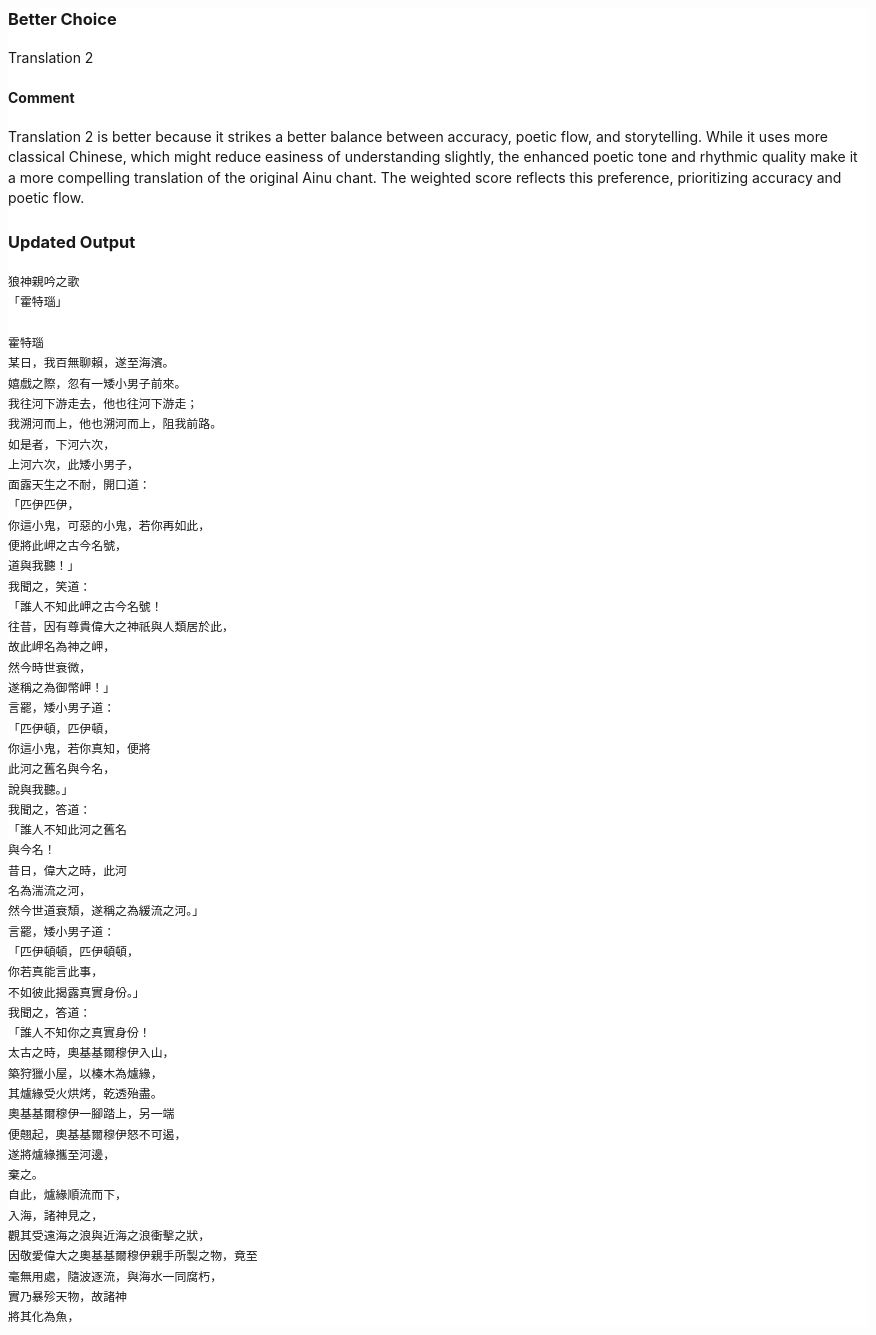 ### Better Choice
Translation 2
#### Comment
Translation 2 is better because it strikes a better balance between accuracy, poetic flow, and storytelling. While it uses more classical Chinese, which might reduce easiness of understanding slightly, the enhanced poetic tone and rhythmic quality make it a more compelling translation of the original Ainu chant. The weighted score reflects this preference, prioritizing accuracy and poetic flow.

### Updated Output
```
狼神親吟之歌
「霍特瑙」

霍特瑙
某日，我百無聊賴，遂至海濱。
嬉戲之際，忽有一矮小男子前來。
我往河下游走去，他也往河下游走；
我溯河而上，他也溯河而上，阻我前路。
如是者，下河六次，
上河六次，此矮小男子，
面露天生之不耐，開口道：
「匹伊匹伊，
你這小鬼，可惡的小鬼，若你再如此，
便將此岬之古今名號，
道與我聽！」
我聞之，笑道：
「誰人不知此岬之古今名號！
往昔，因有尊貴偉大之神祇與人類居於此，
故此岬名為神之岬，
然今時世衰微，
遂稱之為御幣岬！」
言罷，矮小男子道：
「匹伊頓，匹伊頓，
你這小鬼，若你真知，便將
此河之舊名與今名，
說與我聽。」
我聞之，答道：
「誰人不知此河之舊名
與今名！
昔日，偉大之時，此河
名為湍流之河，
然今世道衰頹，遂稱之為緩流之河。」
言罷，矮小男子道：
「匹伊頓頓，匹伊頓頓，
你若真能言此事，
不如彼此揭露真實身份。」
我聞之，答道：
「誰人不知你之真實身份！
太古之時，奧基基爾穆伊入山，
築狩獵小屋，以榛木為爐緣，
其爐緣受火烘烤，乾透殆盡。
奧基基爾穆伊一腳踏上，另一端
便翹起，奧基基爾穆伊怒不可遏，
遂將爐緣攜至河邊，
棄之。
自此，爐緣順流而下，
入海，諸神見之，
觀其受遠海之浪與近海之浪衝擊之狀，
因敬愛偉大之奧基基爾穆伊親手所製之物，竟至
毫無用處，隨波逐流，與海水一同腐朽，
實乃暴殄天物，故諸神
將其化為魚，
```